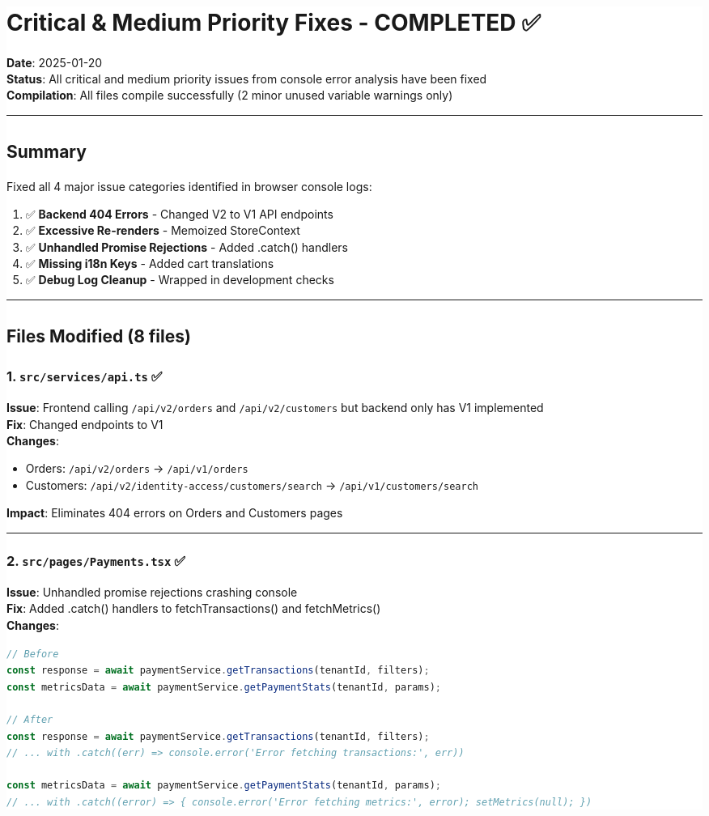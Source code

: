 # Critical & Medium Priority Fixes - COMPLETED ✅

**Date**: 2025-01-20  
**Status**: All critical and medium priority issues from console error analysis have been fixed  
**Compilation**: All files compile successfully (2 minor unused variable warnings only)

---

## Summary

Fixed all 4 major issue categories identified in browser console logs:
1. ✅ **Backend 404 Errors** - Changed V2 to V1 API endpoints
2. ✅ **Excessive Re-renders** - Memoized StoreContext
3. ✅ **Unhandled Promise Rejections** - Added .catch() handlers
4. ✅ **Missing i18n Keys** - Added cart translations
5. ✅ **Debug Log Cleanup** - Wrapped in development checks

---

## Files Modified (8 files)

### 1. `src/services/api.ts` ✅
**Issue**: Frontend calling `/api/v2/orders` and `/api/v2/customers` but backend only has V1 implemented  
**Fix**: Changed endpoints to V1  
**Changes**:
- Orders: `/api/v2/orders` → `/api/v1/orders`
- Customers: `/api/v2/identity-access/customers/search` → `/api/v1/customers/search`

**Impact**: Eliminates 404 errors on Orders and Customers pages

---

### 2. `src/pages/Payments.tsx` ✅
**Issue**: Unhandled promise rejections crashing console  
**Fix**: Added .catch() handlers to fetchTransactions() and fetchMetrics()  
**Changes**:
```typescript
// Before
const response = await paymentService.getTransactions(tenantId, filters);
const metricsData = await paymentService.getPaymentStats(tenantId, params);

// After  
const response = await paymentService.getTransactions(tenantId, filters);
// ... with .catch((err) => console.error('Error fetching transactions:', err))

const metricsData = await paymentService.getPaymentStats(tenantId, params);  
// ... with .catch((error) => { console.error('Error fetching metrics:', error); setMetrics(null); })
```
